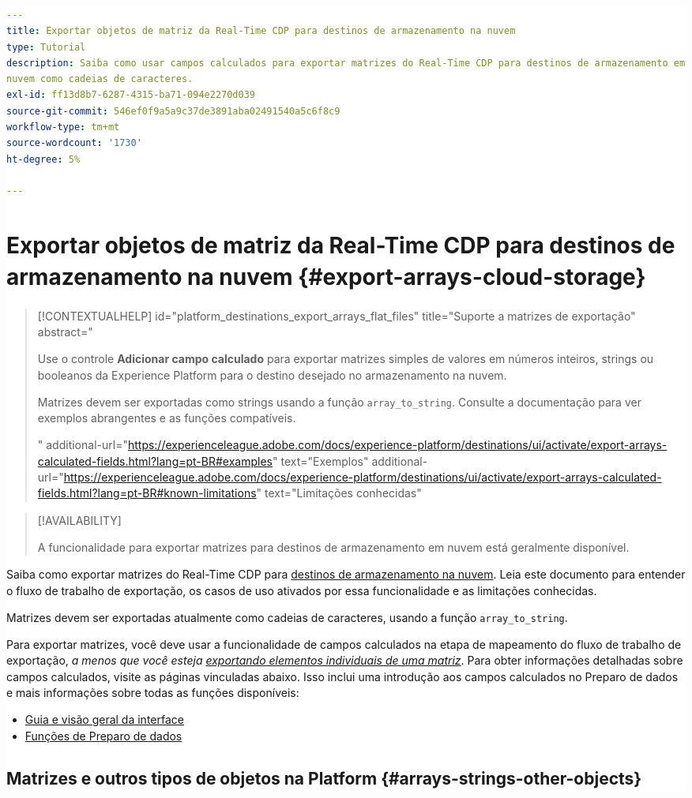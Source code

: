 ```yaml
---
title: Exportar objetos de matriz da Real-Time CDP para destinos de armazenamento na nuvem
type: Tutorial
description: Saiba como usar campos calculados para exportar matrizes do Real-Time CDP para destinos de armazenamento em nuvem como cadeias de caracteres.
exl-id: ff13d8b7-6287-4315-ba71-094e2270d039
source-git-commit: 546ef0f9a5a9c37de3891aba02491540a5c6f8c9
workflow-type: tm+mt
source-wordcount: '1730'
ht-degree: 5%

---
```


# Exportar objetos de matriz da Real-Time CDP para destinos de armazenamento na nuvem {#export-arrays-cloud-storage}

>[!CONTEXTUALHELP]
>id="platform_destinations_export_arrays_flat_files"
>title="Suporte a matrizes de exportação"
>abstract="<p>Use o controle **Adicionar campo calculado** para exportar matrizes simples de valores em números inteiros, strings ou booleanos da Experience Platform para o destino desejado no armazenamento na nuvem.</p><p> Matrizes devem ser exportadas como strings usando a função `array_to_string`. Consulte a documentação para ver exemplos abrangentes e as funções compatíveis.</p>"
>additional-url="https://experienceleague.adobe.com/docs/experience-platform/destinations/ui/activate/export-arrays-calculated-fields.html?lang=pt-BR#examples" text="Exemplos"
>additional-url="https://experienceleague.adobe.com/docs/experience-platform/destinations/ui/activate/export-arrays-calculated-fields.html?lang=pt-BR#known-limitations" text="Limitações conhecidas"

>[!AVAILABILITY]
>
>A funcionalidade para exportar matrizes para destinos de armazenamento em nuvem está geralmente disponível.

Saiba como exportar matrizes do Real-Time CDP para [destinos de armazenamento na nuvem](/help/destinations/catalog/cloud-storage/overview.md). Leia este documento para entender o fluxo de trabalho de exportação, os casos de uso ativados por essa funcionalidade e as limitações conhecidas.

Matrizes devem ser exportadas atualmente como cadeias de caracteres, usando a função `array_to_string`.

Para exportar matrizes, você deve usar a funcionalidade de campos calculados na etapa de mapeamento do fluxo de trabalho de exportação, *a menos que você esteja [exportando elementos individuais de uma matriz](#index-based-array-access)*. Para obter informações detalhadas sobre campos calculados, visite as páginas vinculadas abaixo. Isso inclui uma introdução aos campos calculados no Preparo de dados e mais informações sobre todas as funções disponíveis:

* [Guia e visão geral da interface](/help/data-prep/ui/mapping.md#calculated-fields)
* [Funções de Preparo de dados](/help/data-prep/functions.md)

## Matrizes e outros tipos de objetos na Platform {#arrays-strings-other-objects}
